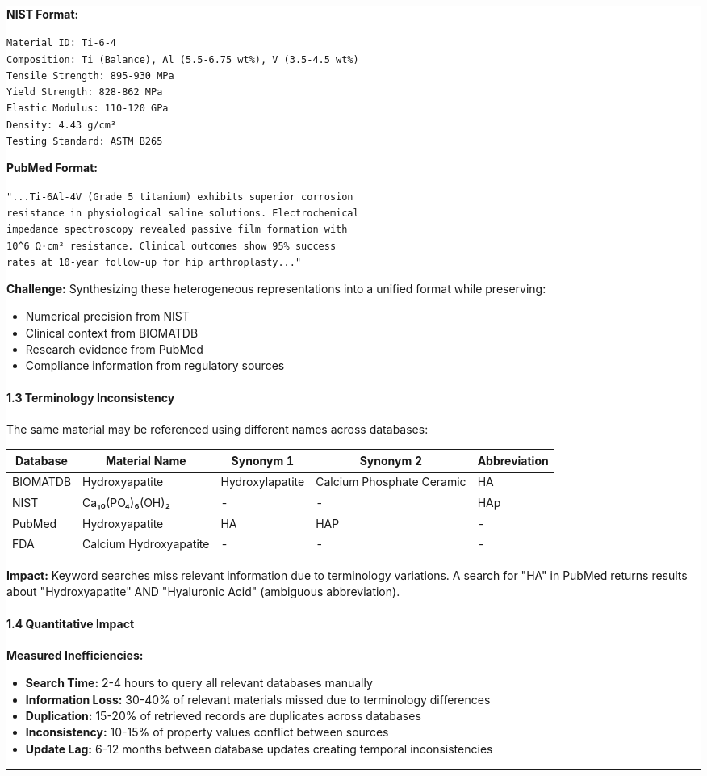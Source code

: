 **NIST Format:**
```
Material ID: Ti-6-4
Composition: Ti (Balance), Al (5.5-6.75 wt%), V (3.5-4.5 wt%)
Tensile Strength: 895-930 MPa
Yield Strength: 828-862 MPa
Elastic Modulus: 110-120 GPa
Density: 4.43 g/cm³
Testing Standard: ASTM B265
```

**PubMed Format:**
```
"...Ti-6Al-4V (Grade 5 titanium) exhibits superior corrosion 
resistance in physiological saline solutions. Electrochemical 
impedance spectroscopy revealed passive film formation with 
10^6 Ω·cm² resistance. Clinical outcomes show 95% success 
rates at 10-year follow-up for hip arthroplasty..."
```

**Challenge:** Synthesizing these heterogeneous representations into a unified format while preserving:
- Numerical precision from NIST
- Clinical context from BIOMATDB
- Research evidence from PubMed
- Compliance information from regulatory sources

#### 1.3 Terminology Inconsistency

The same material may be referenced using different names across databases:

| Database | Material Name | Synonym 1 | Synonym 2 | Abbreviation |
|----------|---------------|-----------|-----------|--------------|
| BIOMATDB | Hydroxyapatite | Hydroxylapatite | Calcium Phosphate Ceramic | HA |
| NIST | Ca₁₀(PO₄)₆(OH)₂ | - | - | HAp |
| PubMed | Hydroxyapatite | HA | HAP | - |
| FDA | Calcium Hydroxyapatite | - | - | - |

**Impact:** Keyword searches miss relevant information due to terminology variations. A search for "HA" in PubMed returns results about "Hydroxyapatite" AND "Hyaluronic Acid" (ambiguous abbreviation).

#### 1.4 Quantitative Impact

**Measured Inefficiencies:**
- **Search Time:** 2-4 hours to query all relevant databases manually
- **Information Loss:** 30-40% of relevant materials missed due to terminology differences
- **Duplication:** 15-20% of retrieved records are duplicates across databases
- **Inconsistency:** 10-15% of property values conflict between sources
- **Update Lag:** 6-12 months between database updates creating temporal inconsistencies

---
